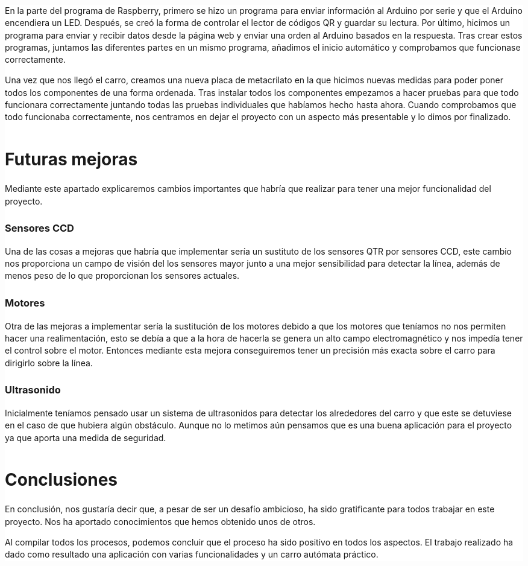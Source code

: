 En la parte del programa de Raspberry, primero se hizo un programa para enviar información al Arduino por serie y que el Arduino encendiera un LED. Después, se creó la forma de controlar el lector de códigos QR y guardar su lectura. Por último, hicimos un programa para enviar y recibir datos desde la página web y enviar una orden al Arduino basados en la respuesta. Tras crear estos programas, juntamos las diferentes partes en un mismo programa, añadimos el inicio automático y comprobamos que funcionase correctamente.

Una vez que nos llegó el carro, creamos una nueva placa de metacrilato en la que hicimos nuevas medidas para poder poner todos los componentes de una forma ordenada. Tras instalar todos los componentes empezamos a hacer pruebas para que todo funcionara correctamente juntando todas las pruebas individuales que habíamos hecho hasta ahora. Cuando comprobamos que todo funcionaba correctamente, nos centramos en dejar el proyecto con un aspecto más presentable y lo dimos por finalizado.

# Futuras mejoras 

Mediante este apartado explicaremos cambios importantes que habría que realizar para tener una mejor funcionalidad del proyecto.  

### Sensores CCD

Una de las cosas a mejoras que habría que implementar sería un sustituto de los sensores QTR por sensores CCD, este cambio nos proporciona un campo de visión del los sensores mayor junto a una mejor sensibilidad para detectar la línea, además de menos peso de lo que proporcionan los sensores actuales. 

### Motores 

Otra de las mejoras a implementar sería la sustitución de los motores debido a que los motores que teníamos no nos permiten hacer una realimentación, esto se debía a que a la hora de hacerla se genera un alto campo electromagnético y nos impedía tener el control sobre el motor. Entonces mediante esta mejora conseguiremos tener un precisión más exacta sobre el carro para dirigirlo sobre la línea. 

### Ultrasonido

Inicialmente teníamos pensado usar un sistema de ultrasonidos para detectar los alrededores del carro y que este se detuviese en el caso de que hubiera algún obstáculo. Aunque no lo metimos aún pensamos que es una buena aplicación para el proyecto ya que aporta una medida de seguridad.

# Conclusiones 

En conclusión, nos gustaría decir que, a pesar de ser un desafío ambicioso, ha sido gratificante para todos trabajar en este proyecto. Nos ha aportado conocimientos que hemos obtenido unos de otros.

Al compilar todos los procesos, podemos concluir que el proceso ha sido positivo en todos los aspectos. El trabajo realizado ha dado como resultado una aplicación con varias funcionalidades y un carro autómata práctico.  



